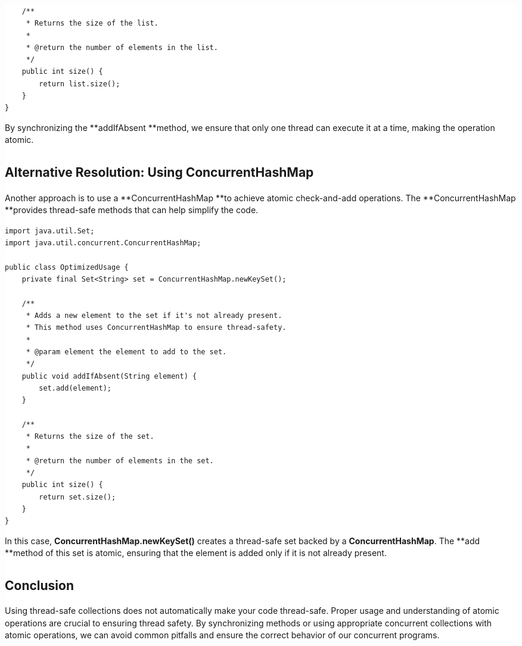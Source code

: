         /**
         * Returns the size of the list.
         * 
         * @return the number of elements in the list.
         */
        public int size() {
            return list.size();
        }
    }

By synchronizing the **addIfAbsent **method, we ensure that only one thread can execute it at a time, making the operation atomic.

## Alternative Resolution: Using ConcurrentHashMap

Another approach is to use a **ConcurrentHashMap **to achieve atomic check-and-add operations. The **ConcurrentHashMap **provides thread-safe methods that can help simplify the code.

    import java.util.Set;
    import java.util.concurrent.ConcurrentHashMap;
    
    public class OptimizedUsage {
        private final Set<String> set = ConcurrentHashMap.newKeySet();
    
        /**
         * Adds a new element to the set if it's not already present.
         * This method uses ConcurrentHashMap to ensure thread-safety.
         * 
         * @param element the element to add to the set.
         */
        public void addIfAbsent(String element) {
            set.add(element);
        }
    
        /**
         * Returns the size of the set.
         * 
         * @return the number of elements in the set.
         */
        public int size() {
            return set.size();
        }
    }

In this case, **ConcurrentHashMap.newKeySet()** creates a thread-safe set backed by a **ConcurrentHashMap**. The **add **method of this set is atomic, ensuring that the element is added only if it is not already present.

## Conclusion

Using thread-safe collections does not automatically make your code thread-safe. Proper usage and understanding of atomic operations are crucial to ensuring thread safety. By synchronizing methods or using appropriate concurrent collections with atomic operations, we can avoid common pitfalls and ensure the correct behavior of our concurrent programs.
